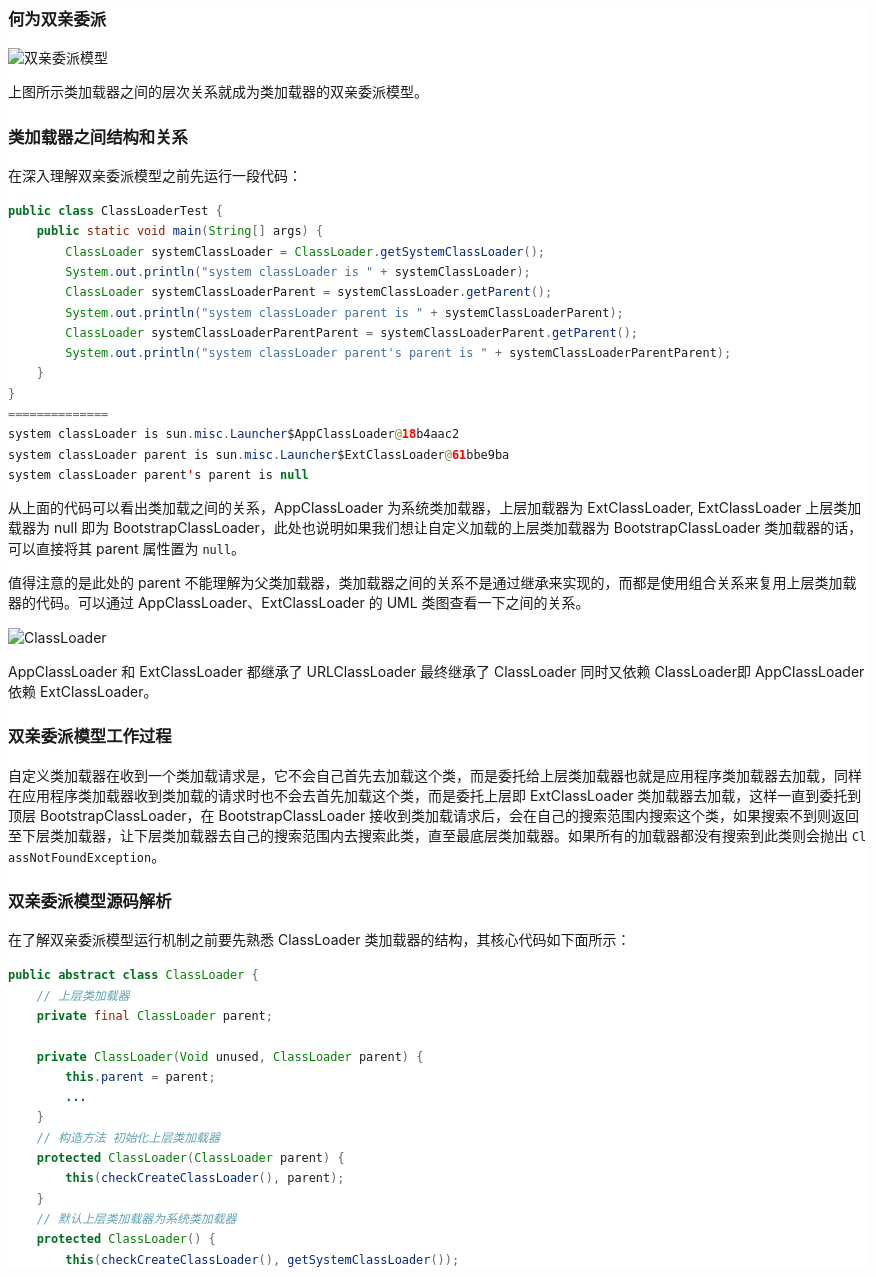 ### 何为双亲委派

![双亲委派模型](https://cdn.jsdelivr.net/gh/yuanjianchen/static@master/uPic/images/post/2020/08/image-20200820221249345.png)

上图所示类加载器之间的层次关系就成为类加载器的双亲委派模型。

### 类加载器之间结构和关系

在深入理解双亲委派模型之前先运行一段代码：

```java
public class ClassLoaderTest {
    public static void main(String[] args) {
        ClassLoader systemClassLoader = ClassLoader.getSystemClassLoader();
        System.out.println("system classLoader is " + systemClassLoader);
        ClassLoader systemClassLoaderParent = systemClassLoader.getParent();
        System.out.println("system classLoader parent is " + systemClassLoaderParent);
        ClassLoader systemClassLoaderParentParent = systemClassLoaderParent.getParent();
        System.out.println("system classLoader parent's parent is " + systemClassLoaderParentParent);
    }
}
==============
system classLoader is sun.misc.Launcher$AppClassLoader@18b4aac2
system classLoader parent is sun.misc.Launcher$ExtClassLoader@61bbe9ba
system classLoader parent's parent is null
```

从上面的代码可以看出类加载之间的关系，AppClassLoader 为系统类加载器，上层加载器为 ExtClassLoader, ExtClassLoader 上层类加载器为 null 即为 BootstrapClassLoader，此处也说明如果我们想让自定义加载的上层类加载器为 BootstrapClassLoader 类加载器的话，可以直接将其 parent 属性置为 `null`。

值得注意的是此处的 parent 不能理解为父类加载器，类加载器之间的关系不是通过继承来实现的，而都是使用组合关系来复用上层类加载器的代码。可以通过 AppClassLoader、ExtClassLoader 的 UML 类图查看一下之间的关系。

![ClassLoader](https://cdn.jsdelivr.net/gh/yuanjianchen/static@master/uPic/images/post/2020/08/AppClassLoader.png)

AppClassLoader 和 ExtClassLoader 都继承了 URLClassLoader 最终继承了 ClassLoader 同时又依赖 ClassLoader即 AppClassLoader 依赖 ExtClassLoader。



### 双亲委派模型工作过程

自定义类加载器在收到一个类加载请求是，它不会自己首先去加载这个类，而是委托给上层类加载器也就是应用程序类加载器去加载，同样在应用程序类加载器收到类加载的请求时也不会去首先加载这个类，而是委托上层即 ExtClassLoader 类加载器去加载，这样一直到委托到顶层 BootstrapClassLoader，在 BootstrapClassLoader 接收到类加载请求后，会在自己的搜索范围内搜索这个类，如果搜索不到则返回至下层类加载器，让下层类加载器去自己的搜索范围内去搜索此类，直至最底层类加载器。如果所有的加载器都没有搜索到此类则会抛出 `ClassNotFoundException`。

### 双亲委派模型源码解析

在了解双亲委派模型运行机制之前要先熟悉 ClassLoader 类加载器的结构，其核心代码如下面所示：

```java
public abstract class ClassLoader {
  	// 上层类加载器
    private final ClassLoader parent;
  	
    private ClassLoader(Void unused, ClassLoader parent) {
        this.parent = parent;
        ...
    }
  	// 构造方法 初始化上层类加载器
    protected ClassLoader(ClassLoader parent) {
        this(checkCreateClassLoader(), parent);
    }
  	// 默认上层类加载器为系统类加载器
  	protected ClassLoader() {
        this(checkCreateClassLoader(), getSystemClassLoader());
```